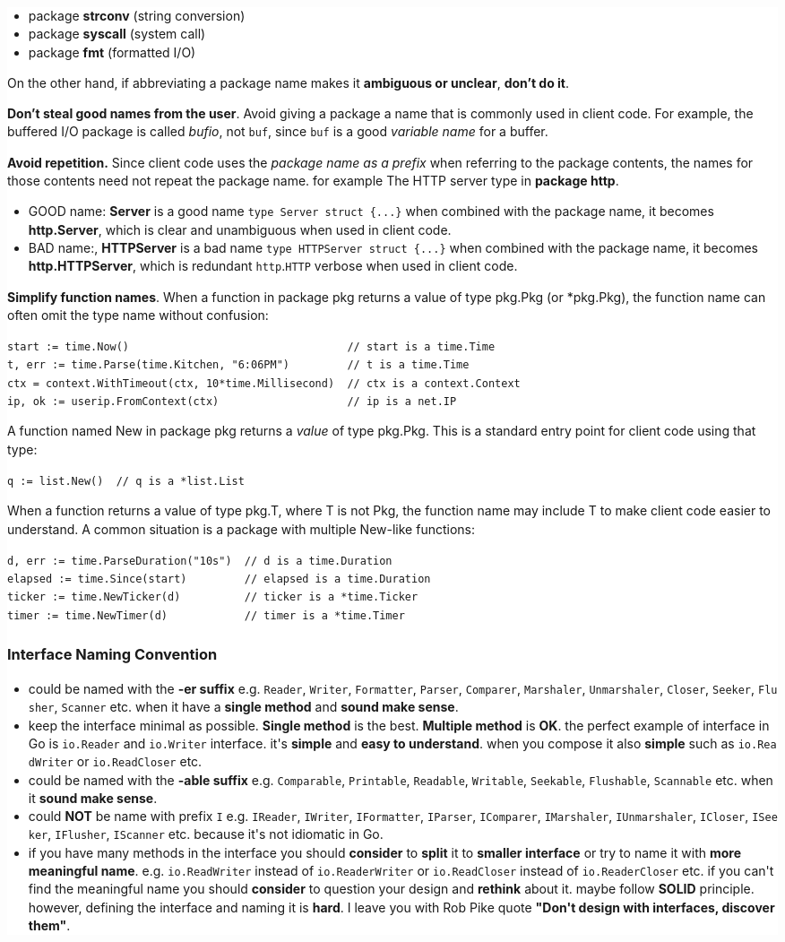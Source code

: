 - package **strconv** (string conversion)
- package **syscall** (system call)
- package **fmt** (formatted I/O)

On the other hand, if abbreviating a package name makes it **ambiguous or unclear**, **don’t do it**.

__Don’t steal good names from the user__. Avoid giving a package a name that is commonly used in client code. For example, the buffered I/O package is called *bufio*, not `buf`, since `buf` is a good _variable name_ for a buffer.

**Avoid repetition.** Since client code uses the _package name as a prefix_ when referring to the package contents, the names for those contents need not repeat the package name.
for example The HTTP server type in **package http**.

- GOOD name: **Server** is a good name `type Server struct {...}` when combined with the package name, it becomes **http.Server**, which is clear and unambiguous when used in client code.
- BAD name:, **HTTPServer** is a bad name `type HTTPServer struct {...}` when combined with the package name, it becomes **http.HTTPServer**, which is redundant `http`.`HTTP` verbose when used in client code.

**Simplify function names**. When a function in package pkg returns a value of type pkg.Pkg (or *pkg.Pkg), the function name can often omit the type name without confusion:

	start := time.Now()                                  // start is a time.Time
	t, err := time.Parse(time.Kitchen, "6:06PM")         // t is a time.Time
	ctx = context.WithTimeout(ctx, 10*time.Millisecond)  // ctx is a context.Context
	ip, ok := userip.FromContext(ctx)                    // ip is a net.IP

A function named New in package pkg returns a *value* of type pkg.Pkg. This is a standard entry point for client code using that type:

	q := list.New()  // q is a *list.List

When a function returns a value of type pkg.T, where T is not Pkg, the function name may include T to make client code easier to understand. A common situation is a package with multiple New-like functions:

	d, err := time.ParseDuration("10s")  // d is a time.Duration
	elapsed := time.Since(start)         // elapsed is a time.Duration
	ticker := time.NewTicker(d)          // ticker is a *time.Ticker
	timer := time.NewTimer(d)            // timer is a *time.Timer

### Interface Naming Convention

- could be named with the **-er suffix** e.g. `Reader`, `Writer`, `Formatter`, `Parser`, `Comparer`, `Marshaler`, `Unmarshaler`, `Closer`, `Seeker`, `Flusher`, `Scanner` etc. when it have a **single method** and **sound make sense**.
- keep the interface minimal as possible. **Single method** is the best. **Multiple method** is **OK**. the perfect example of interface in Go is `io.Reader` and `io.Writer` interface. it's **simple** and **easy to understand**. when you compose it also **simple** such as `io.ReadWriter` or `io.ReadCloser` etc.
- could be named with the **-able suffix** e.g. `Comparable`, `Printable`, `Readable`, `Writable`, `Seekable`, `Flushable`, `Scannable` etc. when it **sound make sense**.
- could **NOT** be name with prefix `I` e.g. `IReader`, `IWriter`, `IFormatter`, `IParser`, `IComparer`, `IMarshaler`, `IUnmarshaler`, `ICloser`, `ISeeker`, `IFlusher`, `IScanner` etc. because it's not idiomatic in Go.
- if you have many methods in the interface you should **consider** to **split** it to **smaller interface** or try to name it with **more meaningful name**. e.g. `io.ReadWriter` instead of `io.ReaderWriter` or `io.ReadCloser` instead of `io.ReaderCloser` etc. if you can't find the meaningful name you should **consider** to question your design and **rethink** about it. maybe follow **SOLID** principle. however, defining the interface and naming it is **hard**. I leave you with Rob Pike quote __"Don't design with interfaces, discover them"__.
